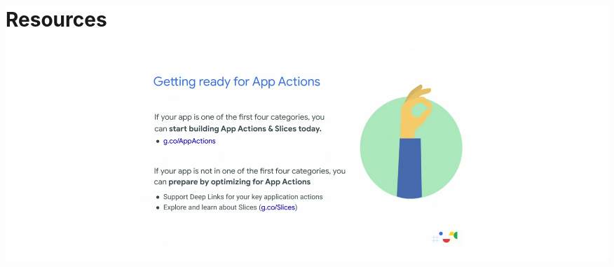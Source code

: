 
# Resources

<div align="center">
   <img src="../../assets/day7/resourcelinks.png" alt="resources" height="300">
</div>
